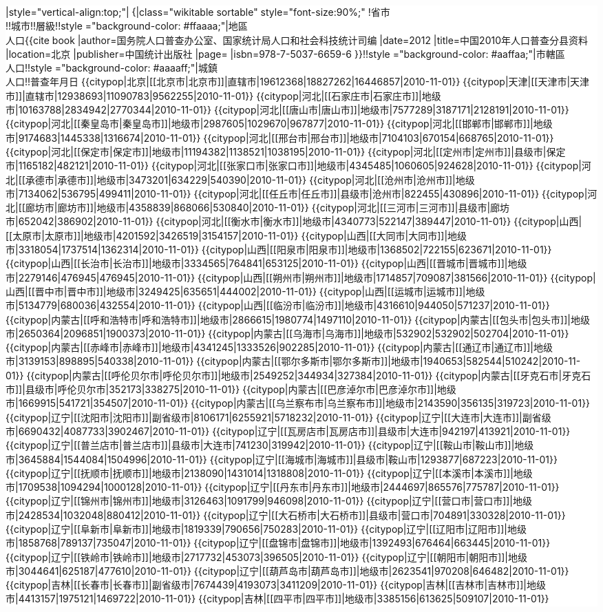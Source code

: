 |style="vertical-align:top;"|
{|class="wikitable sortable" style="font-size:90%;"
!省市<br/>!!城市!!層級!!style ="background-color: #ffaaaa;"|地區<br/>人口<ref name ="2010PRCcensus">{{cite book |author=国务院人口普查办公室、国家统计局人口和社会科技统计司编 |date=2012 |title=中国2010年人口普查分县资料 |location=北京 |publisher=中国统计出版社 |page= |isbn=978-7-5037-6659-6 }}</ref>!!style ="background-color: #aaffaa;"|市轄區<br/>人口<ref name ="2010PRCcensus"/>!!style ="background-color: #aaaaff;"|城鎮<br/>人口<ref name ="2010PRCcensus"/>!!普查年月日
	{{citypop|北京|[[北京市|北京市]]|直辖市|19612368|18827262|16446857|2010-11-01}}
	{{citypop|天津|[[天津市|天津市]]|直辖市|12938693|11090783|9562255|2010-11-01}}
	{{citypop|河北|[[石家庄市|石家庄市]]|地级市|10163788|2834942|2770344|2010-11-01}}
	{{citypop|河北|[[唐山市|唐山市]]|地级市|7577289|3187171|2128191|2010-11-01}}
	{{citypop|河北|[[秦皇岛市|秦皇岛市]]|地级市|2987605|1029670|967877|2010-11-01}}
	{{citypop|河北|[[邯郸市|邯郸市]]|地级市|9174683|1445338|1316674|2010-11-01}}
	{{citypop|河北|[[邢台市|邢台市]]|地级市|7104103|670154|668765|2010-11-01}}
	{{citypop|河北|[[保定市|保定市]]|地级市|11194382|1138521|1038195|2010-11-01}}
	{{citypop|河北|[[定州市|定州市]]|县级市|保定市|1165182|482121|2010-11-01}}
	{{citypop|河北|[[张家口市|张家口市]]|地级市|4345485|1060605|924628|2010-11-01}}
	{{citypop|河北|[[承德市|承德市]]|地级市|3473201|634229|540390|2010-11-01}}
	{{citypop|河北|[[沧州市|沧州市]]|地级市|7134062|536795|499411|2010-11-01}}
	{{citypop|河北|[[任丘市|任丘市]]|县级市|沧州市|822455|430896|2010-11-01}}
	{{citypop|河北|[[廊坊市|廊坊市]]|地级市|4358839|868066|530840|2010-11-01}}
	{{citypop|河北|[[三河市|三河市]]|县级市|廊坊市|652042|386902|2010-11-01}}
	{{citypop|河北|[[衡水市|衡水市]]|地级市|4340773|522147|389447|2010-11-01}}
	{{citypop|山西|[[太原市|太原市]]|地级市|4201592|3426519|3154157|2010-11-01}}
	{{citypop|山西|[[大同市|大同市]]|地级市|3318054|1737514|1362314|2010-11-01}}
	{{citypop|山西|[[阳泉市|阳泉市]]|地级市|1368502|722155|623671|2010-11-01}}
	{{citypop|山西|[[长治市|长治市]]|地级市|3334565|764841|653125|2010-11-01}}
	{{citypop|山西|[[晋城市|晋城市]]|地级市|2279146|476945|476945|2010-11-01}}
	{{citypop|山西|[[朔州市|朔州市]]|地级市|1714857|709087|381566|2010-11-01}}
	{{citypop|山西|[[晋中市|晋中市]]|地级市|3249425|635651|444002|2010-11-01}}
	{{citypop|山西|[[运城市|运城市]]|地级市|5134779|680036|432554|2010-11-01}}
	{{citypop|山西|[[临汾市|临汾市]]|地级市|4316610|944050|571237|2010-11-01}}
	{{citypop|内蒙古|[[呼和浩特市|呼和浩特市]]|地级市|2866615|1980774|1497110|2010-11-01}}
	{{citypop|内蒙古|[[包头市|包头市]]|地级市|2650364|2096851|1900373|2010-11-01}}
	{{citypop|内蒙古|[[乌海市|乌海市]]|地级市|532902|532902|502704|2010-11-01}}
	{{citypop|内蒙古|[[赤峰市|赤峰市]]|地级市|4341245|1333526|902285|2010-11-01}}
	{{citypop|内蒙古|[[通辽市|通辽市]]|地级市|3139153|898895|540338|2010-11-01}}
	{{citypop|内蒙古|[[鄂尔多斯市|鄂尔多斯市]]|地级市|1940653|582544|510242|2010-11-01}}
	{{citypop|内蒙古|[[呼伦贝尔市|呼伦贝尔市]]|地级市|2549252|344934|327384|2010-11-01}}
	{{citypop|内蒙古|[[牙克石市|牙克石市]]|县级市|呼伦贝尔市|352173|338275|2010-11-01}}
	{{citypop|内蒙古|[[巴彦淖尔市|巴彦淖尔市]]|地级市|1669915|541721|354507|2010-11-01}}
	{{citypop|内蒙古|[[乌兰察布市|乌兰察布市]]|地级市|2143590|356135|319723|2010-11-01}}
	{{citypop|辽宁|[[沈阳市|沈阳市]]|副省级市|8106171|6255921|5718232|2010-11-01}}
	{{citypop|辽宁|[[大连市|大连市]]|副省级市|6690432|4087733|3902467|2010-11-01}}
	{{citypop|辽宁|[[瓦房店市|瓦房店市]]|县级市|大连市|942197|413921|2010-11-01}}
	{{citypop|辽宁|[[普兰店市|普兰店市]]|县级市|大连市|741230|319942|2010-11-01}}
	{{citypop|辽宁|[[鞍山市|鞍山市]]|地级市|3645884|1544084|1504996|2010-11-01}}
	{{citypop|辽宁|[[海城市|海城市]]|县级市|鞍山市|1293877|687223|2010-11-01}}
	{{citypop|辽宁|[[抚顺市|抚顺市]]|地级市|2138090|1431014|1318808|2010-11-01}}
	{{citypop|辽宁|[[本溪市|本溪市]]|地级市|1709538|1094294|1000128|2010-11-01}}
	{{citypop|辽宁|[[丹东市|丹东市]]|地级市|2444697|865576|775787|2010-11-01}}
	{{citypop|辽宁|[[锦州市|锦州市]]|地级市|3126463|1091799|946098|2010-11-01}}
	{{citypop|辽宁|[[营口市|营口市]]|地级市|2428534|1032048|880412|2010-11-01}}
	{{citypop|辽宁|[[大石桥市|大石桥市]]|县级市|营口市|704891|330328|2010-11-01}}
	{{citypop|辽宁|[[阜新市|阜新市]]|地级市|1819339|790656|750283|2010-11-01}}
	{{citypop|辽宁|[[辽阳市|辽阳市]]|地级市|1858768|789137|735047|2010-11-01}}
	{{citypop|辽宁|[[盘锦市|盘锦市]]|地级市|1392493|676464|663445|2010-11-01}}
	{{citypop|辽宁|[[铁岭市|铁岭市]]|地级市|2717732|453073|396505|2010-11-01}}
	{{citypop|辽宁|[[朝阳市|朝阳市]]|地级市|3044641|625187|477610|2010-11-01}}
	{{citypop|辽宁|[[葫芦岛市|葫芦岛市]]|地级市|2623541|970208|646482|2010-11-01}}
	{{citypop|吉林|[[长春市|长春市]]|副省级市|7674439|4193073|3411209|2010-11-01}}
	{{citypop|吉林|[[吉林市|吉林市]]|地级市|4413157|1975121|1469722|2010-11-01}}
	{{citypop|吉林|[[四平市|四平市]]|地级市|3385156|613625|509107|2010-11-01}}
